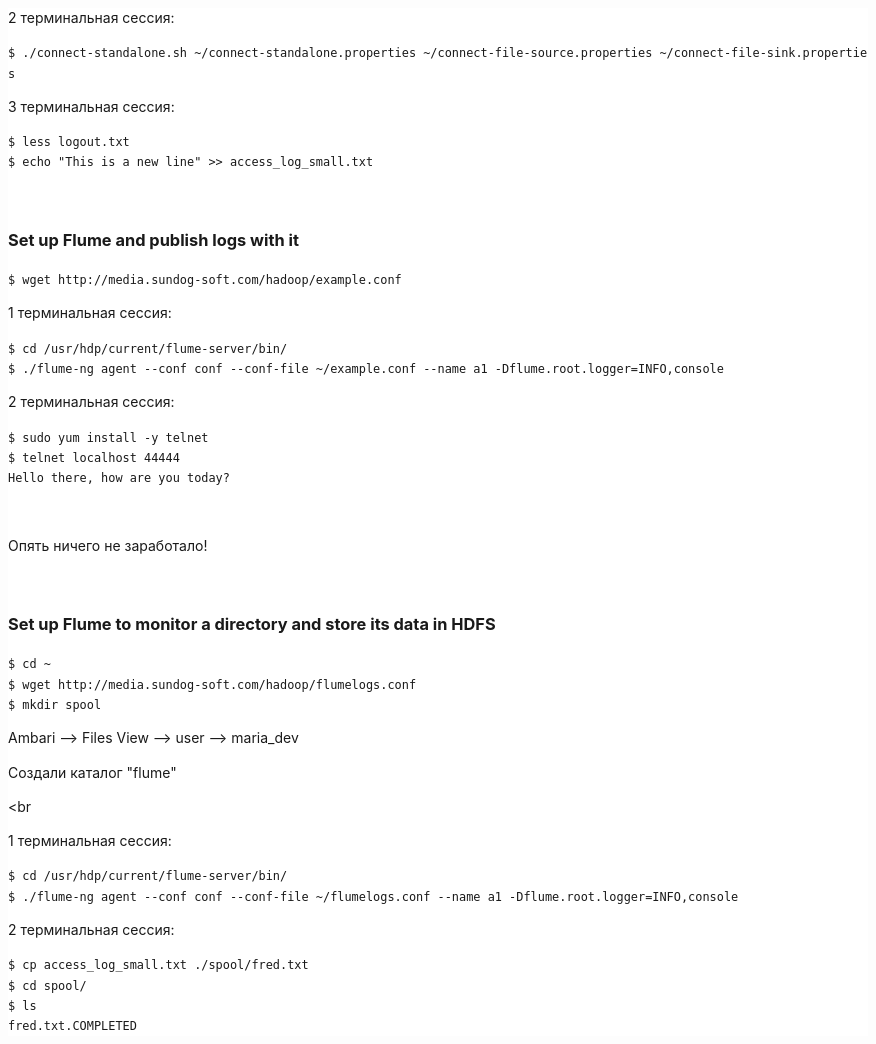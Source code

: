 2 терминальная сессия:

    $ ./connect-standalone.sh ~/connect-standalone.properties ~/connect-file-source.properties ~/connect-file-sink.properties

3 терминальная сессия:

    $ less logout.txt
    $ echo "This is a new line" >> access_log_small.txt

<br/>

### Set up Flume and publish logs with it

    $ wget http://media.sundog-soft.com/hadoop/example.conf

1 терминальная сессия:

    $ cd /usr/hdp/current/flume-server/bin/
    $ ./flume-ng agent --conf conf --conf-file ~/example.conf --name a1 -Dflume.root.logger=INFO,console

2 терминальная сессия:

    $ sudo yum install -y telnet
    $ telnet localhost 44444
    Hello there, how are you today?

<br/>

Опять ничего не заработало!

<br/>

### Set up Flume to monitor a directory and store its data in HDFS

    $ cd ~
    $ wget http://media.sundog-soft.com/hadoop/flumelogs.conf
    $ mkdir spool

Ambari --> Files View --> user --> maria_dev

Создали каталог "flume"

<br

1 терминальная сессия:

    $ cd /usr/hdp/current/flume-server/bin/
    $ ./flume-ng agent --conf conf --conf-file ~/flumelogs.conf --name a1 -Dflume.root.logger=INFO,console

2 терминальная сессия:

    $ cp access_log_small.txt ./spool/fred.txt
    $ cd spool/
    $ ls
    fred.txt.COMPLETED
